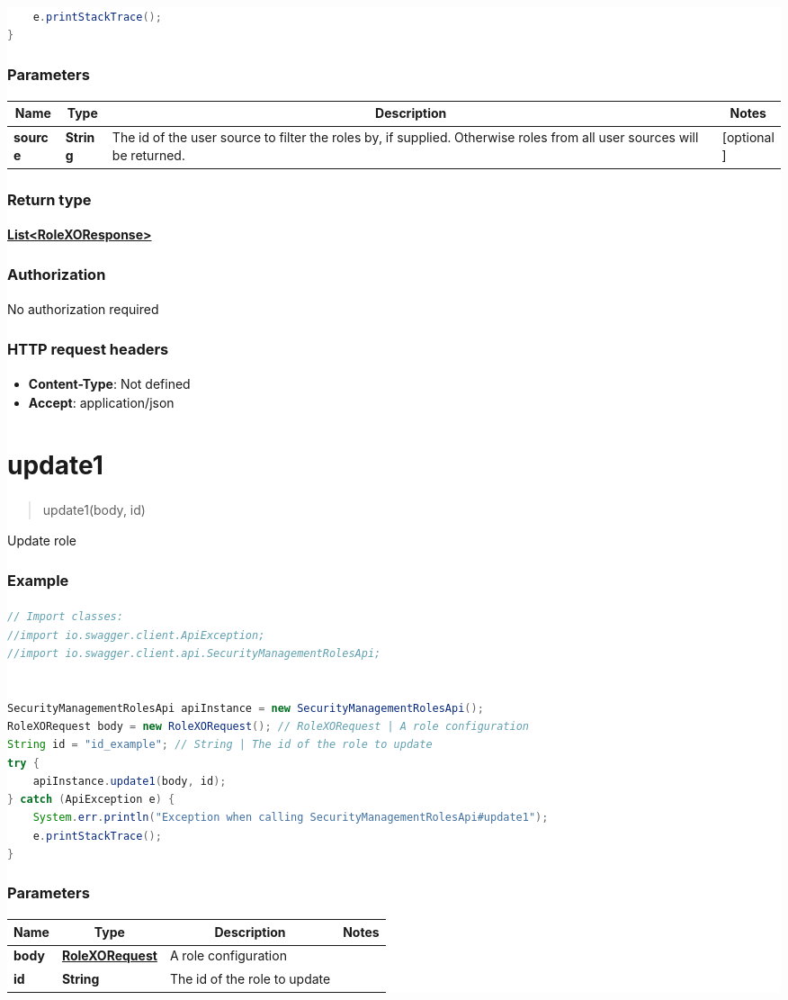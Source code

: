 ```java
    e.printStackTrace();
}
```

### Parameters

Name | Type | Description  | Notes
------------- | ------------- | ------------- | -------------
 **source** | **String**| The id of the user source to filter the roles by, if supplied. Otherwise roles from all user sources will be returned. | [optional]

### Return type

[**List&lt;RoleXOResponse&gt;**](RoleXOResponse.md)

### Authorization

No authorization required

### HTTP request headers

 - **Content-Type**: Not defined
 - **Accept**: application/json

<a name="update1"></a>
# **update1**
> update1(body, id)

Update role

### Example
```java
// Import classes:
//import io.swagger.client.ApiException;
//import io.swagger.client.api.SecurityManagementRolesApi;


SecurityManagementRolesApi apiInstance = new SecurityManagementRolesApi();
RoleXORequest body = new RoleXORequest(); // RoleXORequest | A role configuration
String id = "id_example"; // String | The id of the role to update
try {
    apiInstance.update1(body, id);
} catch (ApiException e) {
    System.err.println("Exception when calling SecurityManagementRolesApi#update1");
    e.printStackTrace();
}
```

### Parameters

Name | Type | Description  | Notes
------------- | ------------- | ------------- | -------------
 **body** | [**RoleXORequest**](RoleXORequest.md)| A role configuration |
 **id** | **String**| The id of the role to update |
